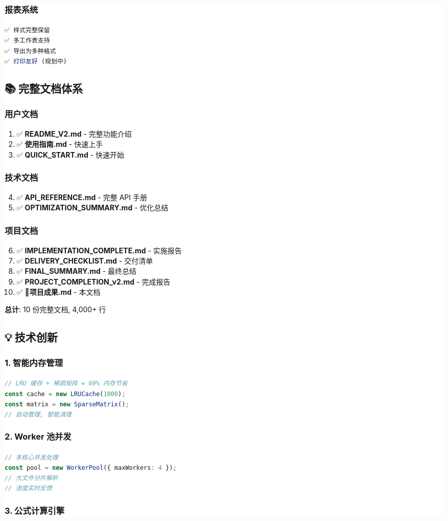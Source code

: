 ### 报表系统

```typescript
✅ 样式完整保留
✅ 多工作表支持
✅ 导出为多种格式
✅ 打印友好 (规划中)
```

## 📚 完整文档体系

### 用户文档

1. ✅ **README_V2.md** - 完整功能介绍
2. ✅ **使用指南.md** - 快速上手
3. ✅ **QUICK_START.md** - 快速开始

### 技术文档

4. ✅ **API_REFERENCE.md** - 完整 API 手册
5. ✅ **OPTIMIZATION_SUMMARY.md** - 优化总结

### 项目文档

6. ✅ **IMPLEMENTATION_COMPLETE.md** - 实施报告
7. ✅ **DELIVERY_CHECKLIST.md** - 交付清单
8. ✅ **FINAL_SUMMARY.md** - 最终总结
9. ✅ **PROJECT_COMPLETION_v2.md** - 完成报告
10. ✅ **🎉项目成果.md** - 本文档

**总计**: 10 份完整文档, 4,000+ 行

## 💡 技术创新

### 1. 智能内存管理

```typescript
// LRU 缓存 + 稀疏矩阵 = 69% 内存节省
const cache = new LRUCache(1000);
const matrix = new SparseMatrix();
// 自动管理, 智能清理
```

### 2. Worker 池并发

```typescript
// 多核心并发处理
const pool = new WorkerPool({ maxWorkers: 4 });
// 大文件分片解析
// 进度实时反馈
```

### 3. 公式计算引擎
